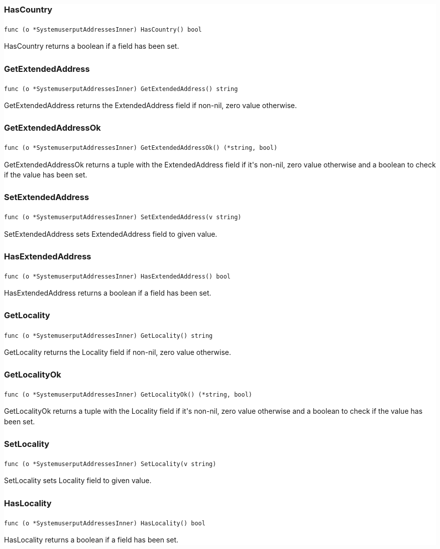 ### HasCountry

`func (o *SystemuserputAddressesInner) HasCountry() bool`

HasCountry returns a boolean if a field has been set.

### GetExtendedAddress

`func (o *SystemuserputAddressesInner) GetExtendedAddress() string`

GetExtendedAddress returns the ExtendedAddress field if non-nil, zero value otherwise.

### GetExtendedAddressOk

`func (o *SystemuserputAddressesInner) GetExtendedAddressOk() (*string, bool)`

GetExtendedAddressOk returns a tuple with the ExtendedAddress field if it's non-nil, zero value otherwise
and a boolean to check if the value has been set.

### SetExtendedAddress

`func (o *SystemuserputAddressesInner) SetExtendedAddress(v string)`

SetExtendedAddress sets ExtendedAddress field to given value.

### HasExtendedAddress

`func (o *SystemuserputAddressesInner) HasExtendedAddress() bool`

HasExtendedAddress returns a boolean if a field has been set.

### GetLocality

`func (o *SystemuserputAddressesInner) GetLocality() string`

GetLocality returns the Locality field if non-nil, zero value otherwise.

### GetLocalityOk

`func (o *SystemuserputAddressesInner) GetLocalityOk() (*string, bool)`

GetLocalityOk returns a tuple with the Locality field if it's non-nil, zero value otherwise
and a boolean to check if the value has been set.

### SetLocality

`func (o *SystemuserputAddressesInner) SetLocality(v string)`

SetLocality sets Locality field to given value.

### HasLocality

`func (o *SystemuserputAddressesInner) HasLocality() bool`

HasLocality returns a boolean if a field has been set.
